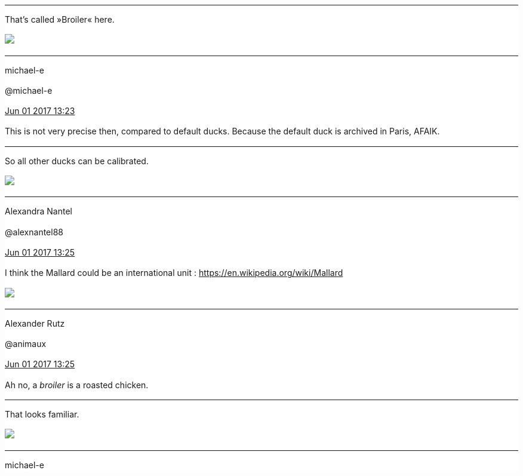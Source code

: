 ____

That’s called »Broiler« here.

![](https://avatars2.githubusercontent.com/u/40072?v=4&s=30)

____

michael-e

@michael-e

[Jun 01 2017
13:23](https://gitter.im/symphonycms/symphony-2?at=59301561ffbba8565b07590e)

This is not very precise then, compared to default ducks. Because the default
duck is archived in Paris, AFAIK.

____

So all other ducks can be calibrated.

![](https://avatars2.githubusercontent.com/u/24608679?v=4&s=30)

____

Alexandra Nantel

@alexnantel88

[Jun 01 2017
13:25](https://gitter.im/symphonycms/symphony-2?at=593015e2cb83ba6a411e2173)

I think the Mallard could be an international unit :
<https://en.wikipedia.org/wiki/Mallard>

![](https://avatars2.githubusercontent.com/u/446874?v=4&s=30)

____

Alexander Rutz

@animaux

[Jun 01 2017
13:25](https://gitter.im/symphonycms/symphony-2?at=593015e4ffbba8565b075ce5)

Ah no, a _broiler_ is a roasted chicken.

____

That looks familiar.

![](https://avatars2.githubusercontent.com/u/40072?v=4&s=30)

____

michael-e
